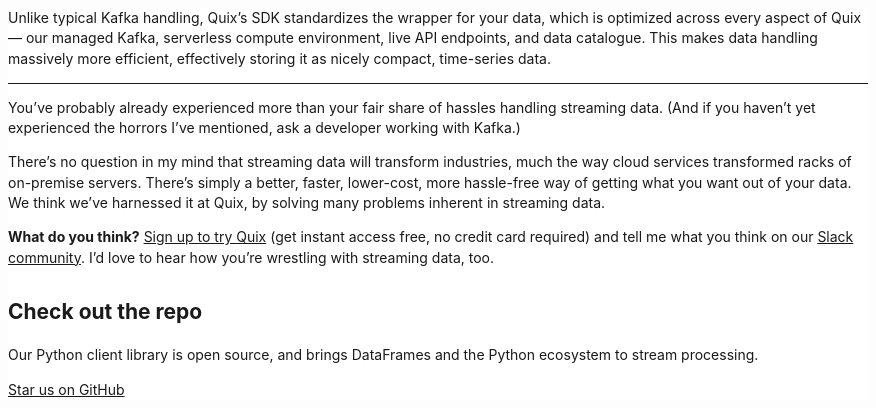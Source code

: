 Unlike typical Kafka handling, Quix’s SDK standardizes the wrapper for your
data, which is optimized across every aspect of Quix — our managed Kafka,
serverless compute environment, live API endpoints, and data catalogue. This
makes data handling massively more efficient, effectively storing it as nicely
compact, time-series data.

* * *  

You’ve probably already experienced more than your fair share of hassles
handling streaming data. (And if you haven’t yet experienced the horrors I’ve
mentioned, ask a developer working with Kafka.)

There’s no question in my mind that streaming data will transform industries,
much the way cloud services transformed racks of on-premise servers. There’s
simply a better, faster, lower-cost, more hassle-free way of getting what you
want out of your data. We think we’ve harnessed it at Quix, by solving many
problems inherent in streaming data.

**What do you think?** [Sign up to try Quix](https://quix.io/signup) (get
instant access free, no credit card required) and tell me what you think on
our [Slack community](http://quix.io/slack-invite). I’d love to hear how
you’re wrestling with streaming data, too.




## Check out the repo
Our Python client library is open source, and brings DataFrames and the Python ecosystem to stream processing.

[Star us on GitHub](https://github.com/quixio/quix-streams)


